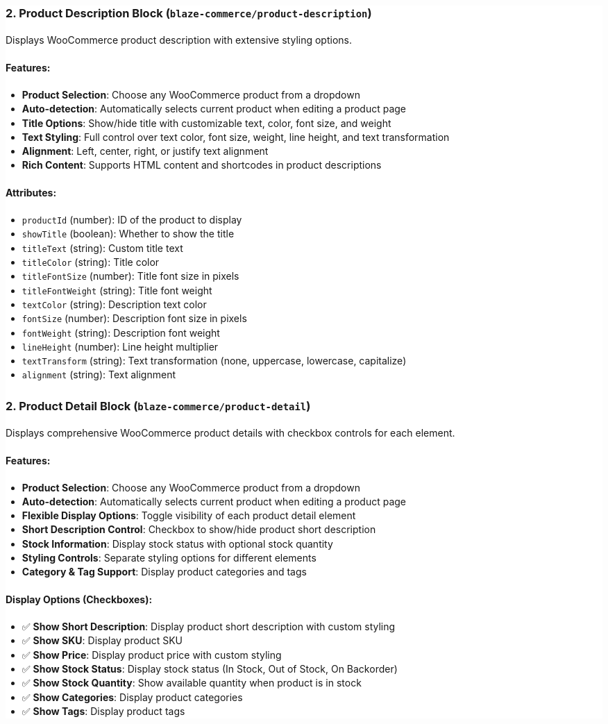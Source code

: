### 2. Product Description Block (`blaze-commerce/product-description`)

Displays WooCommerce product description with extensive styling options.

#### Features:

- **Product Selection**: Choose any WooCommerce product from a dropdown
- **Auto-detection**: Automatically selects current product when editing a product page
- **Title Options**: Show/hide title with customizable text, color, font size, and weight
- **Text Styling**: Full control over text color, font size, weight, line height, and text transformation
- **Alignment**: Left, center, right, or justify text alignment
- **Rich Content**: Supports HTML content and shortcodes in product descriptions

#### Attributes:

- `productId` (number): ID of the product to display
- `showTitle` (boolean): Whether to show the title
- `titleText` (string): Custom title text
- `titleColor` (string): Title color
- `titleFontSize` (number): Title font size in pixels
- `titleFontWeight` (string): Title font weight
- `textColor` (string): Description text color
- `fontSize` (number): Description font size in pixels
- `fontWeight` (string): Description font weight
- `lineHeight` (number): Line height multiplier
- `textTransform` (string): Text transformation (none, uppercase, lowercase, capitalize)
- `alignment` (string): Text alignment

### 2. Product Detail Block (`blaze-commerce/product-detail`)

Displays comprehensive WooCommerce product details with checkbox controls for each element.

#### Features:

- **Product Selection**: Choose any WooCommerce product from a dropdown
- **Auto-detection**: Automatically selects current product when editing a product page
- **Flexible Display Options**: Toggle visibility of each product detail element
- **Short Description Control**: Checkbox to show/hide product short description
- **Stock Information**: Display stock status with optional stock quantity
- **Styling Controls**: Separate styling options for different elements
- **Category & Tag Support**: Display product categories and tags

#### Display Options (Checkboxes):

- ✅ **Show Short Description**: Display product short description with custom styling
- ✅ **Show SKU**: Display product SKU
- ✅ **Show Price**: Display product price with custom styling
- ✅ **Show Stock Status**: Display stock status (In Stock, Out of Stock, On Backorder)
- ✅ **Show Stock Quantity**: Show available quantity when product is in stock
- ✅ **Show Categories**: Display product categories
- ✅ **Show Tags**: Display product tags
